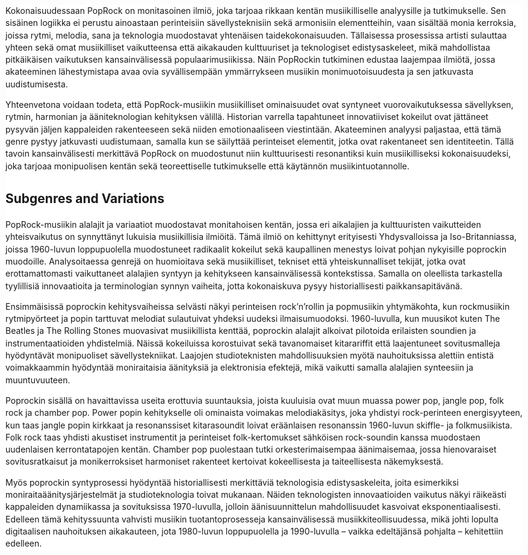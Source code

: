 Kokonaisuudessaan PopRock on monitasoinen ilmiö, joka tarjoaa rikkaan kentän musiikilliselle
analyysille ja tutkimukselle. Sen sisäinen logiikka ei perustu ainoastaan perinteisiin
sävellysteknisiin sekä armonisiin elementteihin, vaan sisältää monia kerroksia, joissa rytmi,
melodia, sana ja teknologia muodostavat yhtenäisen taidekokonaisuuden. Tällaisessa prosessissa
artisti sulauttaa yhteen sekä omat musiikilliset vaikutteensa että aikakauden kulttuuriset ja
teknologiset edistysaskeleet, mikä mahdollistaa pitkäikäisen vaikutuksen kansainvälisessä
populaarimusiikissa. Näin PopRockin tutkiminen edustaa laajempaa ilmiötä, jossa akateeminen
lähestymistapa avaa ovia syvällisempään ymmärrykseen musiikin monimuotoisuudesta ja sen jatkuvasta
uudistumisesta.

Yhteenvetona voidaan todeta, että PopRock-musiikin musiikilliset ominaisuudet ovat syntyneet
vuorovaikutuksessa sävellyksen, rytmin, harmonian ja ääniteknologian kehityksen välillä. Historian
varrella tapahtuneet innovatiiviset kokeilut ovat jättäneet pysyvän jäljen kappaleiden rakenteeseen
sekä niiden emotionaaliseen viestintään. Akateeminen analyysi paljastaa, että tämä genre pystyy
jatkuvasti uudistumaan, samalla kun se säilyttää perinteiset elementit, jotka ovat rakentaneet sen
identiteetin. Tällä tavoin kansainvälisesti merkittävä PopRock on muodostunut niin kulttuurisesti
resonantiksi kuin musiikilliseksi kokonaisuudeksi, joka tarjoaa monipuolisen kentän sekä
teoreettiselle tutkimukselle että käytännön musiikintuotannolle.

## Subgenres and Variations

PopRock-musiikin alalajit ja variaatiot muodostavat monitahoisen kentän, jossa eri aikalajien ja
kulttuuristen vaikutteiden yhteisvaikutus on synnyttänyt lukuisia musiikillisia ilmiöitä. Tämä ilmiö
on kehittynyt erityisesti Yhdysvalloissa ja Iso-Britanniassa, joissa 1960-luvun loppupuolella
muodostuneet radikaalit kokeilut sekä kaupallinen menestys loivat pohjan nykyisille poprockin
muodoille. Analysoitaessa genrejä on huomioitava sekä musiikilliset, tekniset että yhteiskunnalliset
tekijät, jotka ovat erottamattomasti vaikuttaneet alalajien syntyyn ja kehitykseen kansainvälisessä
kontekstissa. Samalla on oleellista tarkastella tyylillisiä innovaatioita ja terminologian synnyn
vaiheita, jotta kokonaiskuva pysyy historiallisesti paikkansapitävänä.

Ensimmäisissä poprockin kehitysvaiheissa selvästi näkyi perinteisen rock’n’rollin ja popmusiikin
yhtymäkohta, kun rockmusiikin rytmipyörteet ja popin tarttuvat melodiat sulautuivat yhdeksi uudeksi
ilmaisumuodoksi. 1960-luvulla, kun muusikot kuten The Beatles ja The Rolling Stones muovasivat
musiikillista kenttää, poprockin alalajit alkoivat pilotoida erilaisten soundien ja
instrumentaatioiden yhdistelmiä. Näissä kokeiluissa korostuivat sekä tavanomaiset kitarariffit että
laajentuneet sovitusmalleja hyödyntävät monipuoliset sävellystekniikat. Laajojen studioteknisten
mahdollisuuksien myötä nauhoituksissa alettiin entistä voimakkaammin hyödyntää moniraitaisia
äänityksiä ja elektronisia efektejä, mikä vaikutti samalla alalajien synteesiin ja muuntuvuuteen.

Poprockin sisällä on havaittavissa useita erottuvia suuntauksia, joista kuuluisia ovat muun muassa
power pop, jangle pop, folk rock ja chamber pop. Power popin kehitykselle oli ominaista voimakas
melodiakäsitys, joka yhdistyi rock-perinteen energisyyteen, kun taas jangle popin kirkkaat ja
resonanssiset kitarasoundit loivat eräänlaisen resonanssin 1960-luvun skiffle- ja folkmusiikista.
Folk rock taas yhdisti akustiset instrumentit ja perinteiset folk-kertomukset sähköisen rock-soundin
kanssa muodostaen uudenlaisen kerrontatapojen kentän. Chamber pop puolestaan tutki
orkesterimaisempaa äänimaisemaa, jossa hienovaraiset sovitusratkaisut ja monikerroksiset harmoniset
rakenteet kertoivat kokeellisesta ja taiteellisesta näkemyksestä.

Myös poprockin syntyprosessi hyödyntää historiallisesti merkittäviä teknologisia edistysaskeleita,
joita esimerkiksi moniraitaäänitysjärjestelmät ja studioteknologia toivat mukanaan. Näiden
teknologisten innovaatioiden vaikutus näkyi räikeästi kappaleiden dynamiikassa ja sovituksissa
1970-luvulla, jolloin äänisuunnittelun mahdollisuudet kasvoivat eksponentiaalisesti. Edelleen tämä
kehityssuunta vahvisti musiikin tuotantoprosesseja kansainvälisessä musiikkiteollisuudessa, mikä
johti lopulta digitaalisen nauhoituksen aikakauteen, jota 1980-luvun loppupuolella ja 1990-luvulla –
vaikka edeltäjänsä pohjalta – kehitettiin edelleen.
